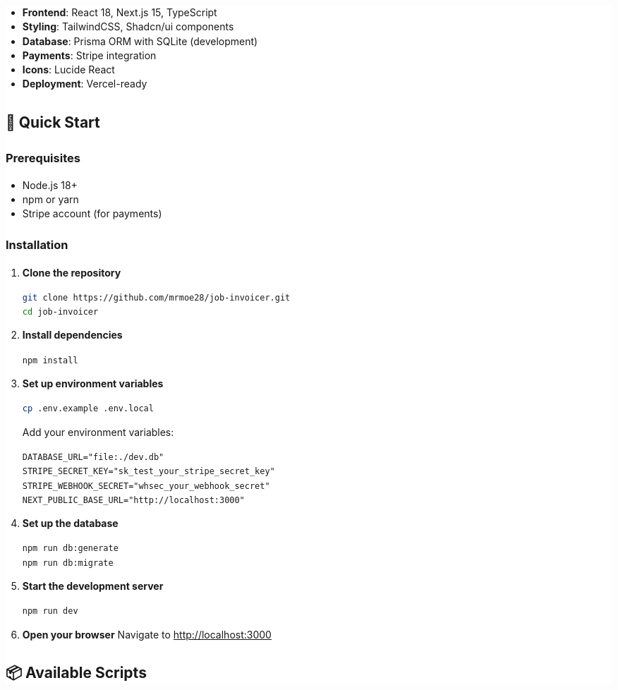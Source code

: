 - **Frontend**: React 18, Next.js 15, TypeScript
- **Styling**: TailwindCSS, Shadcn/ui components
- **Database**: Prisma ORM with SQLite (development)
- **Payments**: Stripe integration
- **Icons**: Lucide React
- **Deployment**: Vercel-ready

## 🚀 Quick Start

### Prerequisites
- Node.js 18+ 
- npm or yarn
- Stripe account (for payments)

### Installation

1. **Clone the repository**
   ```bash
   git clone https://github.com/mrmoe28/job-invoicer.git
   cd job-invoicer
   ```

2. **Install dependencies**
   ```bash
   npm install
   ```

3. **Set up environment variables**
   ```bash
   cp .env.example .env.local
   ```
   
   Add your environment variables:
   ```env
   DATABASE_URL="file:./dev.db"
   STRIPE_SECRET_KEY="sk_test_your_stripe_secret_key"
   STRIPE_WEBHOOK_SECRET="whsec_your_webhook_secret"
   NEXT_PUBLIC_BASE_URL="http://localhost:3000"
   ```

4. **Set up the database**
   ```bash
   npm run db:generate
   npm run db:migrate
   ```

5. **Start the development server**
   ```bash
   npm run dev
   ```

6. **Open your browser**
   Navigate to [http://localhost:3000](http://localhost:3000)

## 📦 Available Scripts
